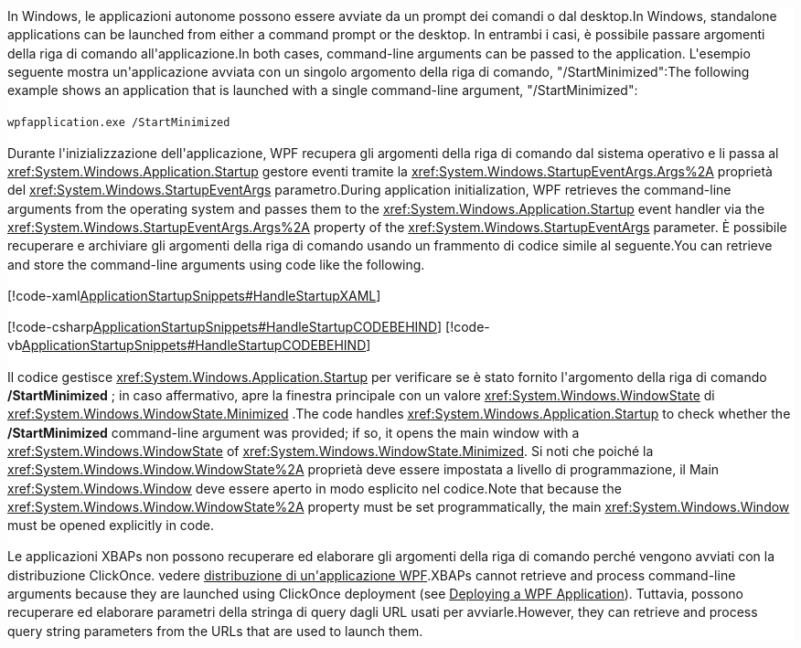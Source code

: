 <span data-ttu-id="59acd-215">In Windows, le applicazioni autonome possono essere avviate da un prompt dei comandi o dal desktop.</span><span class="sxs-lookup"><span data-stu-id="59acd-215">In Windows, standalone applications can be launched from either a command prompt or the desktop.</span></span> <span data-ttu-id="59acd-216">In entrambi i casi, è possibile passare argomenti della riga di comando all'applicazione.</span><span class="sxs-lookup"><span data-stu-id="59acd-216">In both cases, command-line arguments can be passed to the application.</span></span> <span data-ttu-id="59acd-217">L'esempio seguente mostra un'applicazione avviata con un singolo argomento della riga di comando, "/StartMinimized":</span><span class="sxs-lookup"><span data-stu-id="59acd-217">The following example shows an application that is launched with a single command-line argument, "/StartMinimized":</span></span>

`wpfapplication.exe /StartMinimized`

<span data-ttu-id="59acd-218">Durante l'inizializzazione dell'applicazione, WPF recupera gli argomenti della riga di comando dal sistema operativo e li passa al <xref:System.Windows.Application.Startup> gestore eventi tramite la <xref:System.Windows.StartupEventArgs.Args%2A> proprietà del <xref:System.Windows.StartupEventArgs> parametro.</span><span class="sxs-lookup"><span data-stu-id="59acd-218">During application initialization, WPF retrieves the command-line arguments from the operating system and passes them to the <xref:System.Windows.Application.Startup> event handler via the <xref:System.Windows.StartupEventArgs.Args%2A> property of the <xref:System.Windows.StartupEventArgs> parameter.</span></span> <span data-ttu-id="59acd-219">È possibile recuperare e archiviare gli argomenti della riga di comando usando un frammento di codice simile al seguente.</span><span class="sxs-lookup"><span data-stu-id="59acd-219">You can retrieve and store the command-line arguments using code like the following.</span></span>

[!code-xaml[ApplicationStartupSnippets#HandleStartupXAML](~/samples/snippets/csharp/VS_Snippets_Wpf/ApplicationStartupSnippets/CSharp/App.xaml#handlestartupxaml)]

[!code-csharp[ApplicationStartupSnippets#HandleStartupCODEBEHIND](~/samples/snippets/csharp/VS_Snippets_Wpf/ApplicationStartupSnippets/CSharp/App.xaml.cs#handlestartupcodebehind)]
[!code-vb[ApplicationStartupSnippets#HandleStartupCODEBEHIND](~/samples/snippets/visualbasic/VS_Snippets_Wpf/ApplicationStartupSnippets/visualbasic/application.xaml.vb#handlestartupcodebehind)]

<span data-ttu-id="59acd-220">Il codice gestisce <xref:System.Windows.Application.Startup> per verificare se è stato fornito l'argomento della riga di comando **/StartMinimized** ; in caso affermativo, apre la finestra principale con un valore <xref:System.Windows.WindowState> di <xref:System.Windows.WindowState.Minimized> .</span><span class="sxs-lookup"><span data-stu-id="59acd-220">The code handles <xref:System.Windows.Application.Startup> to check whether the **/StartMinimized** command-line argument was provided; if so, it opens the main window with a <xref:System.Windows.WindowState> of <xref:System.Windows.WindowState.Minimized>.</span></span> <span data-ttu-id="59acd-221">Si noti che poiché la <xref:System.Windows.Window.WindowState%2A> proprietà deve essere impostata a livello di programmazione, il Main <xref:System.Windows.Window> deve essere aperto in modo esplicito nel codice.</span><span class="sxs-lookup"><span data-stu-id="59acd-221">Note that because the <xref:System.Windows.Window.WindowState%2A> property must be set programmatically, the main <xref:System.Windows.Window> must be opened explicitly in code.</span></span>

<span data-ttu-id="59acd-222">Le applicazioni XBAPs non possono recuperare ed elaborare gli argomenti della riga di comando perché vengono avviati con la distribuzione ClickOnce. vedere [distribuzione di un'applicazione WPF](deploying-a-wpf-application-wpf.md).</span><span class="sxs-lookup"><span data-stu-id="59acd-222">XBAPs cannot retrieve and process command-line arguments because they are launched using ClickOnce deployment (see [Deploying a WPF Application](deploying-a-wpf-application-wpf.md)).</span></span> <span data-ttu-id="59acd-223">Tuttavia, possono recuperare ed elaborare parametri della stringa di query dagli URL usati per avviarle.</span><span class="sxs-lookup"><span data-stu-id="59acd-223">However, they can retrieve and process query string parameters from the URLs that are used to launch them.</span></span>
